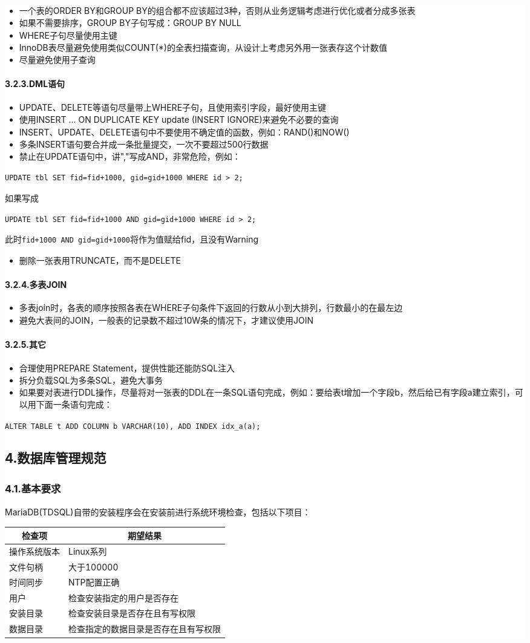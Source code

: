 - 一个表的ORDER BY和GROUP BY的组合都不应该超过3种，否则从业务逻辑考虑进行优化或者分成多张表
- 如果不需要排序，GROUP BY子句写成：GROUP BY NULL
- WHERE子句尽量使用主键
- InnoDB表尽量避免使用类似COUNT(\*)的全表扫描查询，从设计上考虑另外用一张表存这个计数值
- 尽量避免使用子查询

#### 3.2.3.DML语句

- UPDATE、DELETE等语句尽量带上WHERE子句，且使用索引字段，最好使用主键
- 使用INSERT ... ON DUPLICATE KEY update (INSERT IGNORE)来避免不必要的查询
- INSERT、UPDATE、DELETE语句中不要使用不确定值的函数，例如：RAND()和NOW()
- 多条INSERT语句要合并成一条批量提交，一次不要超过500行数据
- 禁止在UPDATE语句中，讲&quot;,&quot;写成AND，非常危险，例如：
```
UPDATE tbl SET fid=fid+1000, gid=gid+1000 WHERE id > 2;
```
如果写成

```
UPDATE tbl SET fid=fid+1000 AND gid=gid+1000 WHERE id > 2;
```
此时`fid+1000 AND gid=gid+1000`将作为值赋给fid，且没有Warning

- 删除一张表用TRUNCATE，而不是DELETE

#### 3.2.4.多表JOIN

- 多表join时，各表的顺序按照各表在WHERE子句条件下返回的行数从小到大排列，行数最小的在最左边
- 避免大表间的JOIN，一般表的记录数不超过10W条的情况下，才建议使用JOIN

 #### 3.2.5.其它

- 合理使用PREPARE Statement，提供性能还能防SQL注入
- 拆分负载SQL为多条SQL，避免大事务
- 如果要对表进行DDL操作，尽量将对一张表的DDL在一条SQL语句完成，例如：要给表t增加一个字段b，然后给已有字段a建立索引，可以用下面一条语句完成：
```
ALTER TABLE t ADD COLUMN b VARCHAR(10), ADD INDEX idx_a(a);
```
## 4.数据库管理规范

### 4.1.基本要求

MariaDB(TDSQL)自带的安装程序会在安装前进行系统环境检查，包括以下项目：

| 检查项 | 期望结果 |
| --- | --- |
| 操作系统版本 | Linux系列 |
| 文件句柄 | 大于100000 |
| 时间同步 | NTP配置正确 |
| 用户 | 检查安装指定的用户是否存在 |
| 安装目录 | 检查安装目录是否存在且有写权限 |
| 数据目录 | 检查指定的数据目录是否存在且有写权限 |
